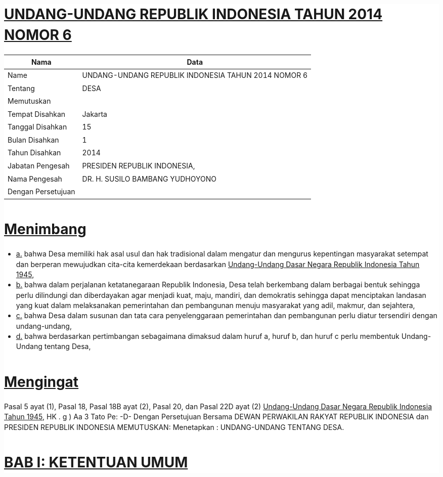# [UNDANG-UNDANG REPUBLIK INDONESIA TAHUN 2014 NOMOR 6](http://example.org/legal/peraturan/uu/2014/6)

| Nama | Data |
| ------ | ----- |
|Name|UNDANG-UNDANG REPUBLIK INDONESIA TAHUN 2014 NOMOR 6|
|Tentang| DESA|
|Memutuskan||
|Tempat Disahkan|Jakarta|
|Tanggal Disahkan|15|
|Bulan Disahkan|1|
|Tahun Disahkan|2014|
|Jabatan Pengesah|PRESIDEN REPUBLIK INDONESIA,|
|Nama Pengesah|DR. H. SUSILO BAMBANG YUDHOYONO|
|Dengan Persetujuan||
# [Menimbang](http://example.org/legal/peraturan/uu/2014/6/menimbang)

* [a.](http://example.org/legal/peraturan/uu/2014/6/menimbang/huruf/a) bahwa Desa memiliki hak asal usul dan hak tradisional dalam mengatur dan mengurus kepentingan masyarakat setempat dan berperan mewujudkan cita-cita kemerdekaan berdasarkan [Undang-Undang Dasar Negara Republik Indonesia Tahun 1945](http://example.org/legal/peraturan/uu),
* [b.](http://example.org/legal/peraturan/uu/2014/6/menimbang/huruf/b) bahwa dalam perjalanan ketatanegaraan Republik Indonesia, Desa telah berkembang dalam berbagai bentuk sehingga perlu dilindungi dan diberdayakan agar menjadi kuat, maju, mandiri, dan demokratis sehingga dapat menciptakan landasan yang kuat dalam melaksanakan pemerintahan dan pembangunan menuju masyarakat yang adil, makmur, dan sejahtera,
* [c.](http://example.org/legal/peraturan/uu/2014/6/menimbang/huruf/c) bahwa Desa dalam susunan dan tata cara penyelenggaraan pemerintahan dan pembangunan perlu diatur tersendiri dengan undang-undang,
* [d.](http://example.org/legal/peraturan/uu/2014/6/menimbang/huruf/d) bahwa berdasarkan pertimbangan sebagaimana dimaksud dalam huruf a, huruf b, dan huruf c perlu membentuk Undang-Undang tentang Desa,
# [Mengingat](http://example.org/legal/peraturan/uu/2014/6/mengingat)
Pasal 5 ayat (1), Pasal 18, Pasal 18B ayat (2), Pasal 20, dan Pasal 22D ayat (2) [Undang-Undang Dasar Negara Republik Indonesia Tahun 1945](http://example.org/legal/peraturan/uu), HK . g ) Aa 3 Tato Pe: -D- Dengan Persetujuan Bersama DEWAN PERWAKILAN RAKYAT REPUBLIK INDONESIA dan PRESIDEN REPUBLIK INDONESIA MEMUTUSKAN: Menetapkan : UNDANG-UNDANG TENTANG DESA.

# [BAB I: KETENTUAN UMUM](http://example.org/legal/peraturan/uu/2014/6/bab/0001)
